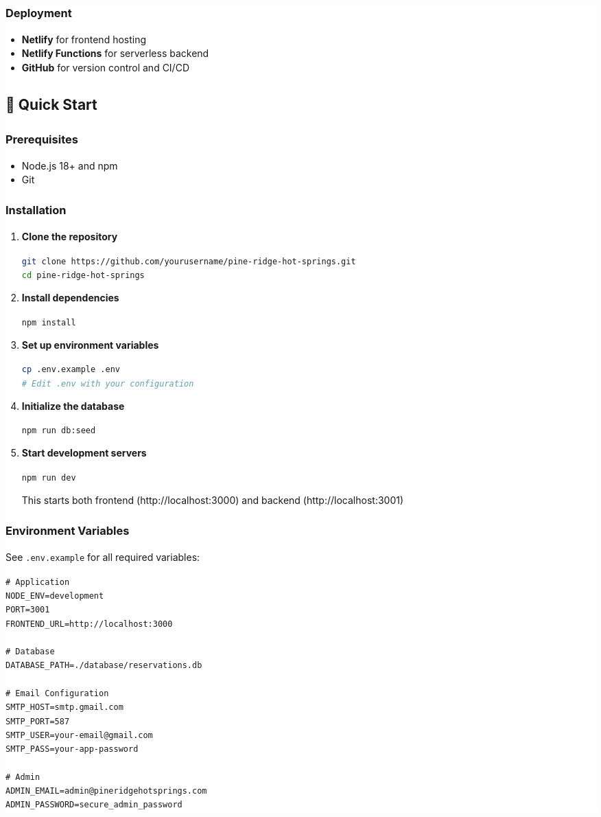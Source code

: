 ### Deployment
- **Netlify** for frontend hosting
- **Netlify Functions** for serverless backend
- **GitHub** for version control and CI/CD

## 🚀 Quick Start

### Prerequisites
- Node.js 18+ and npm
- Git

### Installation

1. **Clone the repository**
   ```bash
   git clone https://github.com/yourusername/pine-ridge-hot-springs.git
   cd pine-ridge-hot-springs
   ```

2. **Install dependencies**
   ```bash
   npm install
   ```

3. **Set up environment variables**
   ```bash
   cp .env.example .env
   # Edit .env with your configuration
   ```

4. **Initialize the database**
   ```bash
   npm run db:seed
   ```

5. **Start development servers**
   ```bash
   npm run dev
   ```

   This starts both frontend (http://localhost:3000) and backend (http://localhost:3001)

### Environment Variables

See `.env.example` for all required variables:

```env
# Application
NODE_ENV=development
PORT=3001
FRONTEND_URL=http://localhost:3000

# Database
DATABASE_PATH=./database/reservations.db

# Email Configuration
SMTP_HOST=smtp.gmail.com
SMTP_PORT=587
SMTP_USER=your-email@gmail.com
SMTP_PASS=your-app-password

# Admin
ADMIN_EMAIL=admin@pineridgehotsprings.com
ADMIN_PASSWORD=secure_admin_password
```
